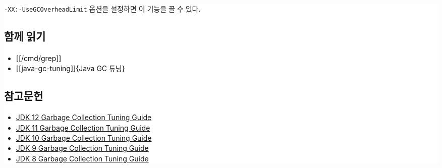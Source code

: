 `-XX:-UseGCOverheadLimit` 옵션을 설정하면 이 기능을 끌 수 있다.

## 함께 읽기

- [[/cmd/grep]]
- [[java-gc-tuning]]{Java GC 튜닝}

## 참고문헌

* [JDK 12 Garbage Collection Tuning Guide](https://docs.oracle.com/en/java/javase/12/gctuning/introduction-garbage-collection-tuning.html )
* [JDK 11 Garbage Collection Tuning Guide](https://docs.oracle.com/en/java/javase/11/gctuning/introduction-garbage-collection-tuning.html )
* [JDK 10 Garbage Collection Tuning Guide](https://docs.oracle.com/javase/10/gctuning/introduction-garbage-collection-tuning.htm )
* [JDK 9 Garbage Collection Tuning Guide](https://docs.oracle.com/javase/9/gctuning/introduction-garbage-collection-tuning.htm )
* [JDK 8 Garbage Collection Tuning Guide](https://docs.oracle.com/javase/8/docs/technotes/guides/vm/gctuning/ )

